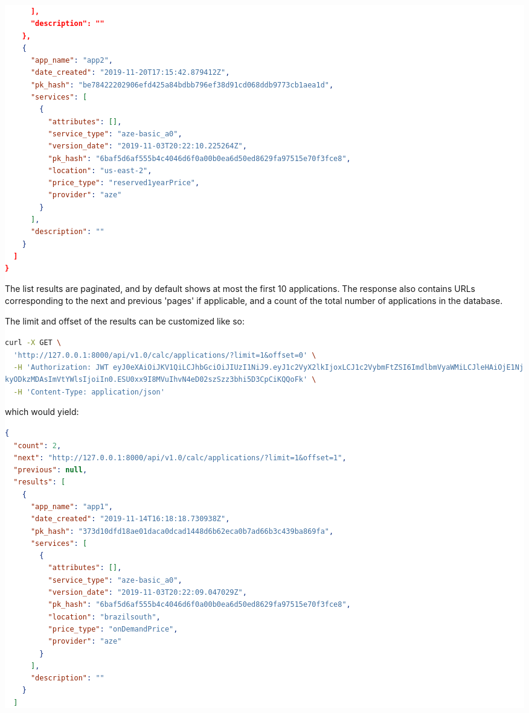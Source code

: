 ```json
      ],
      "description": ""
    },
    {
      "app_name": "app2",
      "date_created": "2019-11-20T17:15:42.879412Z",
      "pk_hash": "be78422202906efd425a84bdbb796ef38d91cd068ddb9773cb1aea1d",
      "services": [
        {
          "attributes": [],
          "service_type": "aze-basic_a0",
          "version_date": "2019-11-03T20:22:10.225264Z",
          "pk_hash": "6baf5d6af555b4c4046d6f0a00b0ea6d50ed8629fa97515e70f3fce8",
          "location": "us-east-2",
          "price_type": "reserved1yearPrice",
          "provider": "aze"
        }
      ],
      "description": ""
    }
  ]
}
```

The list results are paginated, and by default shows at most the first 10 applications. The response also contains URLs corresponding to the next and previous 'pages' if applicable, and a count of the total number of applications in the database.

The limit and offset of the results can be customized like so:

```bash
curl -X GET \
  'http://127.0.0.1:8000/api/v1.0/calc/applications/?limit=1&offset=0' \
  -H 'Authorization: JWT eyJ0eXAiOiJKV1QiLCJhbGciOiJIUzI1NiJ9.eyJ1c2VyX2lkIjoxLCJ1c2VybmFtZSI6ImdlbmVyaWMiLCJleHAiOjE1NjkyODkzMDAsImVtYWlsIjoiIn0.ESU0xx9I8MVuIhvN4eD02szSzz3bhi5D3CpCiKQQoFk' \
  -H 'Content-Type: application/json'


```

which would yield:

```json
{
  "count": 2,
  "next": "http://127.0.0.1:8000/api/v1.0/calc/applications/?limit=1&offset=1",
  "previous": null,
  "results": [
    {
      "app_name": "app1",
      "date_created": "2019-11-14T16:18:18.730938Z",
      "pk_hash": "373d10dfd18ae01daca0dcad1448d6b62eca0b7ad66b3c439ba869fa",
      "services": [
        {
          "attributes": [],
          "service_type": "aze-basic_a0",
          "version_date": "2019-11-03T20:22:09.047029Z",
          "pk_hash": "6baf5d6af555b4c4046d6f0a00b0ea6d50ed8629fa97515e70f3fce8",
          "location": "brazilsouth",
          "price_type": "onDemandPrice",
          "provider": "aze"
        }
      ],
      "description": ""
    }
  ]
```